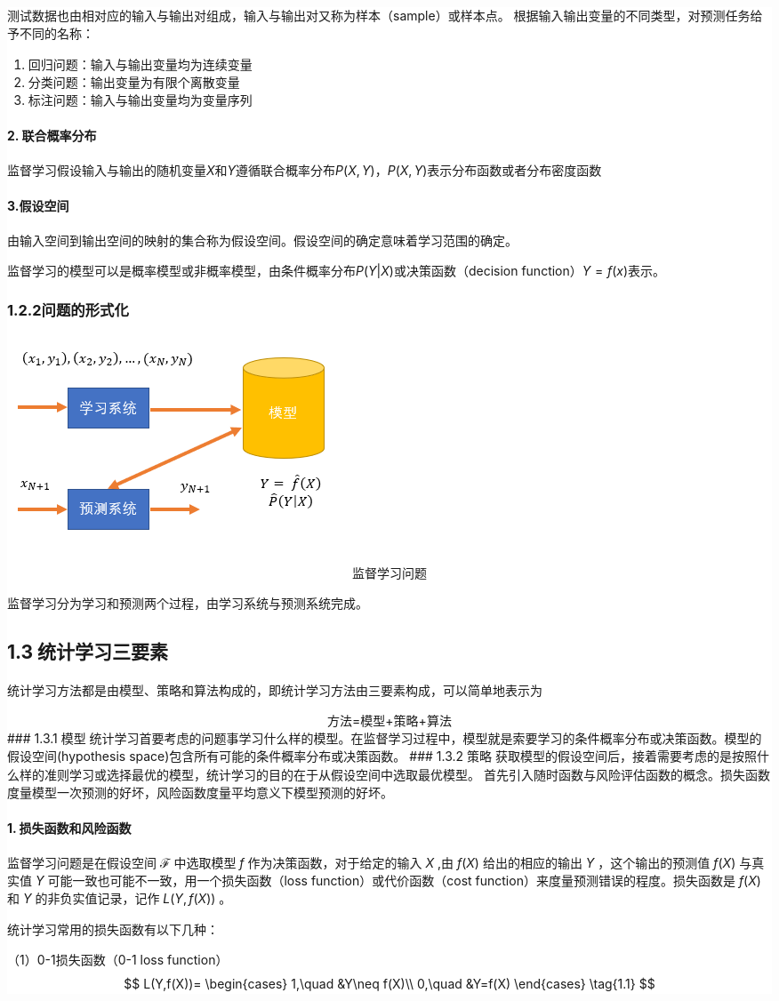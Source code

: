 测试数据也由相对应的输入与输出对组成，输入与输出对又称为样本（sample）或样本点。
根据输入输出变量的不同类型，对预测任务给予不同的名称：
1. 回归问题：输入与输出变量均为连续变量
2. 分类问题：输出变量为有限个离散变量
3. 标注问题：输入与输出变量均为变量序列

#### 2. 联合概率分布
监督学习假设输入与输出的随机变量$X$和$Y$遵循联合概率分布$P(X,Y)$，$P(X,Y)$表示分布函数或者分布密度函数

#### 3.假设空间
由输入空间到输出空间的映射的集合称为假设空间。假设空间的确定意味着学习范围的确定。

监督学习的模型可以是概率模型或非概率模型，由条件概率分布$P(Y|X)$或决策函数（decision function）$Y = f(x)$表示。

### 1.2.2问题的形式化

![监督学习问题](监督学习问题.png)

<center>监督学习问题</center>

监督学习分为学习和预测两个过程，由学习系统与预测系统完成。

## 1.3 统计学习三要素
统计学习方法都是由模型、策略和算法构成的，即统计学习方法由三要素构成，可以简单地表示为  
<center>方法=模型+策略+算法</center>
### 1.3.1 模型
统计学习首要考虑的问题事学习什么样的模型。在监督学习过程中，模型就是索要学习的条件概率分布或决策函数。模型的假设空间(hypothesis space)包含所有可能的条件概率分布或决策函数。
### 1.3.2 策略
获取模型的假设空间后，接着需要考虑的是按照什么样的准则学习或选择最优的模型，统计学习的目的在于从假设空间中选取最优模型。  
首先引入随时函数与风险评估函数的概念。损失函数度量模型一次预测的好坏，风险函数度量平均意义下模型预测的好坏。

#### 1. 损失函数和风险函数
监督学习问题是在假设空间 $\mathcal { F }$ 中选取模型 $f$ 作为决策函数，对于给定的输入 $X$ ,由 $f(X)$ 给出的相应的输出 $Y$ ，这个输出的预测值 $f(X)$ 与真实值 $Y$ 可能一致也可能不一致，用一个损失函数（loss function）或代价函数（cost function）来度量预测错误的程度。损失函数是 $f(X)$ 和 $Y$ 的非负实值记录，记作 $L(Y,f(X))$ 。  

统计学习常用的损失函数有以下几种：  

（1）0-1损失函数（0-1 loss function）
$$
L(Y,f(X))=
\begin{cases}
1,\quad &Y\neq f(X)\\
0,\quad &Y=f(X)
\end{cases}
\tag{1.1}
$$
